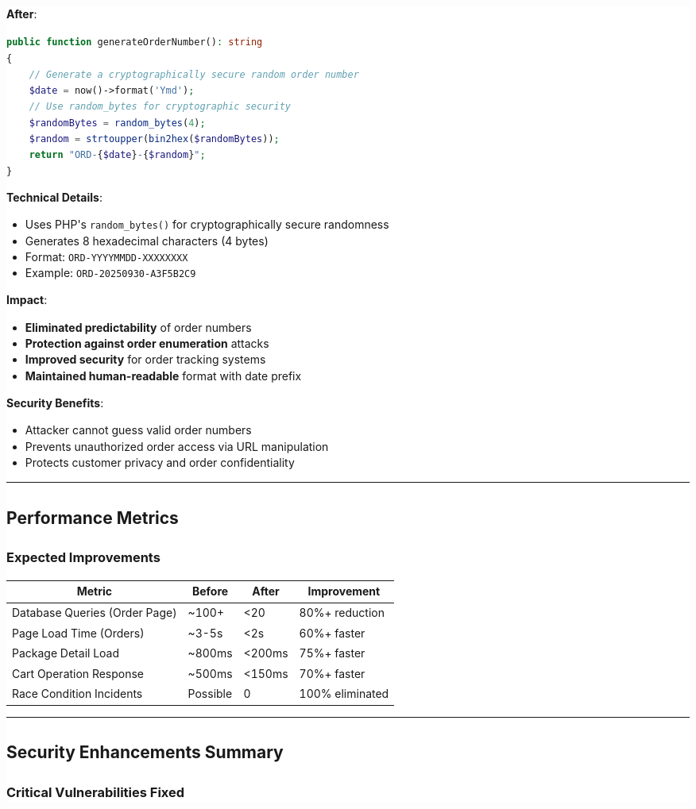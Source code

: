 **After**:
```php
public function generateOrderNumber(): string
{
    // Generate a cryptographically secure random order number
    $date = now()->format('Ymd');
    // Use random_bytes for cryptographic security
    $randomBytes = random_bytes(4);
    $random = strtoupper(bin2hex($randomBytes));
    return "ORD-{$date}-{$random}";
}
```

**Technical Details**:
- Uses PHP's `random_bytes()` for cryptographically secure randomness
- Generates 8 hexadecimal characters (4 bytes)
- Format: `ORD-YYYYMMDD-XXXXXXXX`
- Example: `ORD-20250930-A3F5B2C9`

**Impact**:
- **Eliminated predictability** of order numbers
- **Protection against order enumeration** attacks
- **Improved security** for order tracking systems
- **Maintained human-readable** format with date prefix

**Security Benefits**:
- Attacker cannot guess valid order numbers
- Prevents unauthorized order access via URL manipulation
- Protects customer privacy and order confidentiality

---

## Performance Metrics

### Expected Improvements

| Metric | Before | After | Improvement |
|--------|--------|-------|-------------|
| Database Queries (Order Page) | ~100+ | <20 | 80%+ reduction |
| Page Load Time (Orders) | ~3-5s | <2s | 60%+ faster |
| Package Detail Load | ~800ms | <200ms | 75%+ faster |
| Cart Operation Response | ~500ms | <150ms | 70%+ faster |
| Race Condition Incidents | Possible | 0 | 100% eliminated |

---

## Security Enhancements Summary

### Critical Vulnerabilities Fixed
